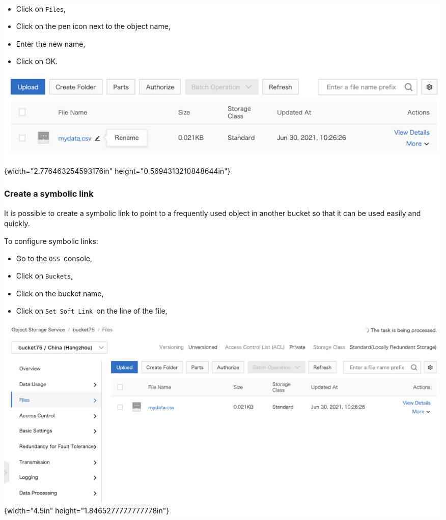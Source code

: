 -   Click on `Files`,

-   Click on the pen icon next to the object name,

-   Enter the new name,

-   Click on OK.

![](./media/image333.png){width="2.776463254593176in"
height="0.5694313210848644in"}

### Create a symbolic link 

It is possible to create a symbolic link to point to a frequently used
object in another bucket so that it can be used easily and quickly.

To configure symbolic links:

-   Go to the `OSS `console,

-   Click on `Buckets`,

-   Click on the bucket name,

-   Click on `Set Soft Link `on the line of the file,

![](./media/image334.png){width="4.5in" height="1.8465277777777778in"}
